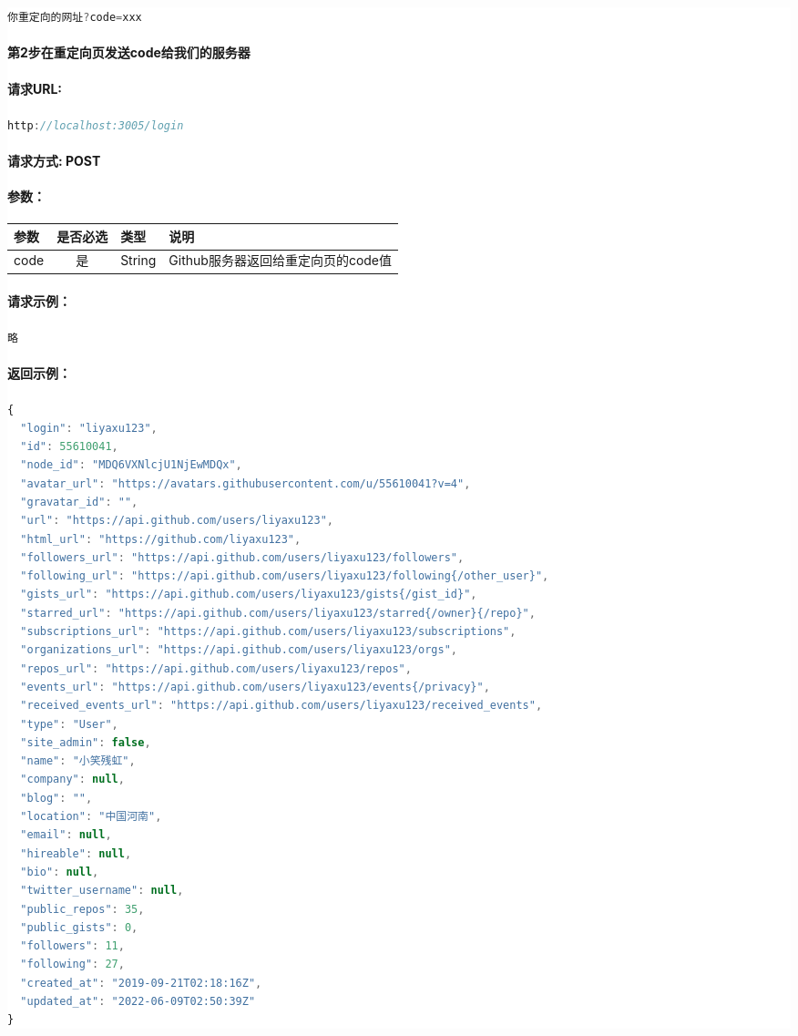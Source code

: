 ```js
你重定向的网址?code=xxx
```

#### 第2步在重定向页发送code给我们的服务器

#### 请求URL:  

```js
http://localhost:3005/login
```

#### 请求方式: **POST**

#### 参数：

| 参数 | 是否必选 | 类型   | 说明                               |
| :--- | :------: | :----- | :--------------------------------- |
| code |    是    | String | Github服务器返回给重定向页的code值 |

#### 请求示例：

```js
略
```

#### 返回示例：

```js
{
  "login": "liyaxu123",
  "id": 55610041,
  "node_id": "MDQ6VXNlcjU1NjEwMDQx",
  "avatar_url": "https://avatars.githubusercontent.com/u/55610041?v=4",
  "gravatar_id": "",
  "url": "https://api.github.com/users/liyaxu123",
  "html_url": "https://github.com/liyaxu123",
  "followers_url": "https://api.github.com/users/liyaxu123/followers",
  "following_url": "https://api.github.com/users/liyaxu123/following{/other_user}",
  "gists_url": "https://api.github.com/users/liyaxu123/gists{/gist_id}",
  "starred_url": "https://api.github.com/users/liyaxu123/starred{/owner}{/repo}",
  "subscriptions_url": "https://api.github.com/users/liyaxu123/subscriptions",
  "organizations_url": "https://api.github.com/users/liyaxu123/orgs",
  "repos_url": "https://api.github.com/users/liyaxu123/repos",
  "events_url": "https://api.github.com/users/liyaxu123/events{/privacy}",
  "received_events_url": "https://api.github.com/users/liyaxu123/received_events",
  "type": "User",
  "site_admin": false,
  "name": "小笑残虹",
  "company": null,
  "blog": "",
  "location": "中国河南",
  "email": null,
  "hireable": null,
  "bio": null,
  "twitter_username": null,
  "public_repos": 35,
  "public_gists": 0,
  "followers": 11,
  "following": 27,
  "created_at": "2019-09-21T02:18:16Z",
  "updated_at": "2022-06-09T02:50:39Z"
}
```
